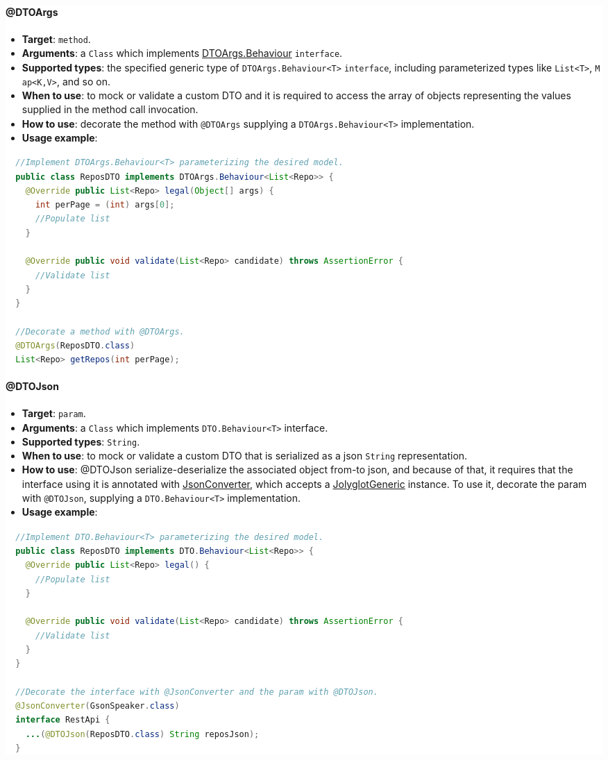 #### @DTOArgs
* **Target**: `method`.
* **Arguments**: a `Class` which implements [DTOArgs.Behaviour](https://github.com/VictorAlbertos/Mockery/blob/master/core/src/main/java/io/victoralbertos/mockery/api/built_in_mockery/DTOArgs.java) `interface`.
* **Supported types**: the specified generic type of `DTOArgs.Behaviour<T>` `interface`, including parameterized types like `List<T>`, `Map<K,V>`, and so on.
* **When to use**: to mock or validate a custom DTO and it is required to access the array of objects representing the values supplied in the method call invocation.
* **How to use**: decorate the method with `@DTOArgs` supplying a `DTOArgs.Behaviour<T>` implementation.
* **Usage example**:

```java
  //Implement DTOArgs.Behaviour<T> parameterizing the desired model.
  public class ReposDTO implements DTOArgs.Behaviour<List<Repo>> {
    @Override public List<Repo> legal(Object[] args) {
      int perPage = (int) args[0];
      //Populate list
    }

    @Override public void validate(List<Repo> candidate) throws AssertionError {
      //Validate list
    }
  }

  //Decorate a method with @DTOArgs.
  @DTOArgs(ReposDTO.class)
  List<Repo> getRepos(int perPage);
```

#### @DTOJson
* **Target**: `param`.
* **Arguments**: a `Class` which implements `DTO.Behaviour<T>` interface.
* **Supported types**: `String`.
* **When to use**: to mock or validate a custom DTO that is serialized as a json `String` representation.
* **How to use**: @DTOJson serialize-deserialize the associated object from-to json, and because of that, it requires that the interface using it is annotated with [JsonConverter](https://github.com/VictorAlbertos/Mockery/blob/master/core/src/main/java/io/victoralbertos/mockery/api/JsonConverter.java), which accepts a [JolyglotGeneric](https://github.com/VictorAlbertos/Jolyglot) instance. To use it, decorate the param with `@DTOJson`, supplying a `DTO.Behaviour<T>` implementation.
* **Usage example**:

```java
  //Implement DTO.Behaviour<T> parameterizing the desired model.
  public class ReposDTO implements DTO.Behaviour<List<Repo>> {
    @Override public List<Repo> legal() {
      //Populate list
    }

    @Override public void validate(List<Repo> candidate) throws AssertionError {
      //Validate list
    }
  }

  //Decorate the interface with @JsonConverter and the param with @DTOJson.
  @JsonConverter(GsonSpeaker.class)
  interface RestApi {
    ...(@DTOJson(ReposDTO.class) String reposJson);
  }
```

